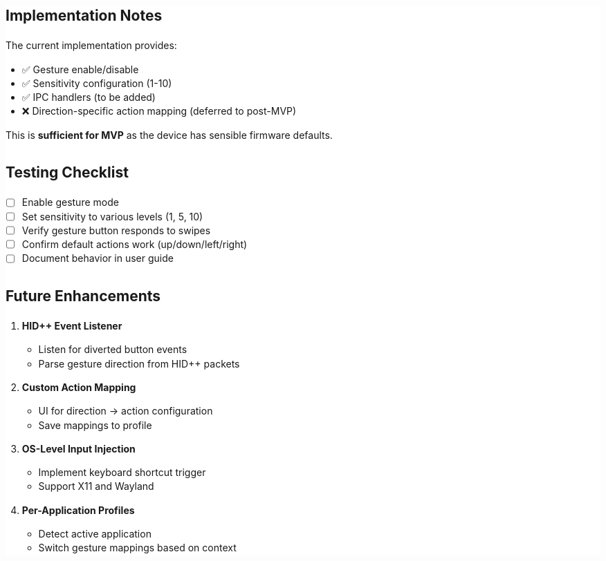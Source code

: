 ## Implementation Notes

The current implementation provides:
- ✅ Gesture enable/disable
- ✅ Sensitivity configuration (1-10)
- ✅ IPC handlers (to be added)
- ❌ Direction-specific action mapping (deferred to post-MVP)

This is **sufficient for MVP** as the device has sensible firmware defaults.

## Testing Checklist

- [ ] Enable gesture mode
- [ ] Set sensitivity to various levels (1, 5, 10)
- [ ] Verify gesture button responds to swipes
- [ ] Confirm default actions work (up/down/left/right)
- [ ] Document behavior in user guide

## Future Enhancements

1. **HID++ Event Listener**
   - Listen for diverted button events
   - Parse gesture direction from HID++ packets
   
2. **Custom Action Mapping**
   - UI for direction → action configuration
   - Save mappings to profile
   
3. **OS-Level Input Injection**
   - Implement keyboard shortcut trigger
   - Support X11 and Wayland
   
4. **Per-Application Profiles**
   - Detect active application
   - Switch gesture mappings based on context
